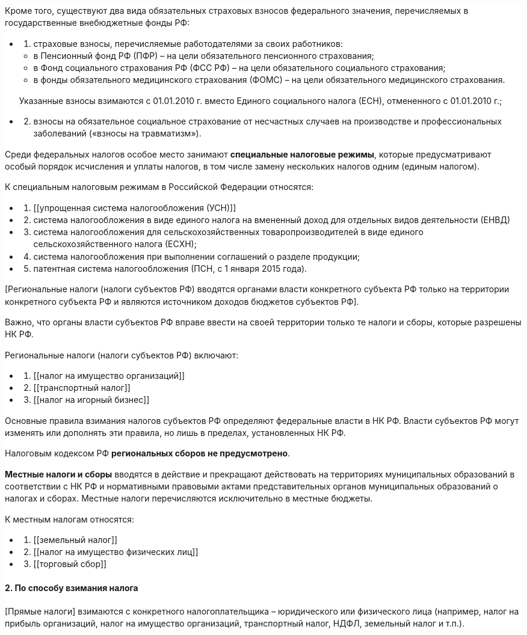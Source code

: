 Кроме того, существуют два вида обязательных страховых взносов федерального значения, перечисляемых в государственные внебюджетные фонды РФ:

- 1) страховые взносы, перечисляемые работодателями за своих работников:
    - в Пенсионный фонд РФ (ПФР) – на цели обязательного пенсионного страхования;
    - в Фонд социального страхования РФ (ФСС РФ) – на цели обязательного социального страхования;
    - в фонды обязательного медицинского страхования (ФОМС) – на цели обязательного медицинского страхования.
    
    Указанные взносы взимаются с 01.01.2010 г. вместо Единого социального налога (ЕСН), отмененного с 01.01.2010 г.;
    
- 2) взносы на обязательное социальное страхование от несчастных случаев на производстве и профессиональных заболеваний («взносы на травматизм»).

Среди федеральных налогов особое место занимают **специальные налоговые режимы**, которые предусматривают особый порядок исчисления и уплаты налогов, в том числе замену нескольких налогов одним (единым налогом).

К специальным налоговым режимам в Российской Федерации относятся:
- 1) [[упрощенная система налогообложения (УСН)]]
- 2) система налогообложения в виде единого налога на вмененный доход для отдельных видов деятельности (ЕНВД)
- 3) система налогообложения для сельскохозяйственных товаропроизводителей в виде единого сельскохозяйственного налога (ЕСХН);
- 4) система налогообложения при выполнении соглашений о разделе продукции;
- 5) патентная система налогообложения (ПСН, с 1 января 2015 года).

[Региональные налоги (налоги субъектов РФ) вводятся органами власти конкретного субъекта РФ только на территории конкретного субъекта РФ и являются источником доходов бюджетов субъектов РФ].

Важно, что органы власти субъектов РФ вправе ввести на своей территории только те налоги и сборы, которые разрешены НК РФ.

Региональные налоги (налоги субъектов РФ) включают:

- 1) [[налог на имущество организаций]]
- 2) [[транспортный налог]]
- 3) [[налог на игорный бизнес]]

Основные правила взимания налогов субъектов РФ определяют федеральные власти в НК РФ. Власти субъектов РФ могут изменять или дополнять эти правила, но лишь в пределах, установленных НК РФ.

Налоговым кодексом РФ **региональных сборов не предусмотрено**.

**Местные налоги и сборы** вводятся в действие и прекращают действовать на территориях муниципальных образований в соответствии с НК РФ и нормативными правовыми актами представительных органов муниципальных образований о налогах и сборах. Местные налоги перечисляются исключительно в местные бюджеты.

К местным налогам относятся:
- 1) [[земельный налог]]
- 2) [[налог на имущество физических лиц]]
- 3) [[торговый сбор]] 

#### 2. По способу взимания налога
[Прямые налоги] взимаются с конкретного налогоплательщика – юридического или физического лица (например, налог на прибыль организаций, налог на имущество организаций, транспортный налог, НДФЛ, земельный налог и т.п.).
